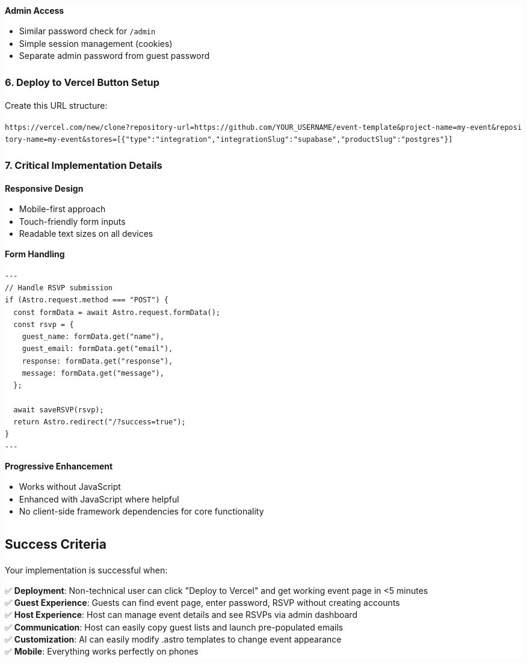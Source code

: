 **Admin Access**

- Similar password check for `/admin`
- Simple session management (cookies)
- Separate admin password from guest password

### 6. Deploy to Vercel Button Setup

Create this URL structure:

```
https://vercel.com/new/clone?repository-url=https://github.com/YOUR_USERNAME/event-template&project-name=my-event&repository-name=my-event&stores=[{"type":"integration","integrationSlug":"supabase","productSlug":"postgres"}]
```

### 7. Critical Implementation Details

**Responsive Design**

- Mobile-first approach
- Touch-friendly form inputs
- Readable text sizes on all devices

**Form Handling**

```astro
---
// Handle RSVP submission
if (Astro.request.method === "POST") {
  const formData = await Astro.request.formData();
  const rsvp = {
    guest_name: formData.get("name"),
    guest_email: formData.get("email"),
    response: formData.get("response"),
    message: formData.get("message"),
  };

  await saveRSVP(rsvp);
  return Astro.redirect("/?success=true");
}
---
```

**Progressive Enhancement**

- Works without JavaScript
- Enhanced with JavaScript where helpful
- No client-side framework dependencies for core functionality

## Success Criteria

Your implementation is successful when:

✅ **Deployment**: Non-technical user can click "Deploy to Vercel" and get working event page in <5 minutes  
✅ **Guest Experience**: Guests can find event page, enter password, RSVP without creating accounts  
✅ **Host Experience**: Host can manage event details and see RSVPs via admin dashboard  
✅ **Communication**: Host can easily copy guest lists and launch pre-populated emails  
✅ **Customization**: AI can easily modify .astro templates to change event appearance  
✅ **Mobile**: Everything works perfectly on phones
